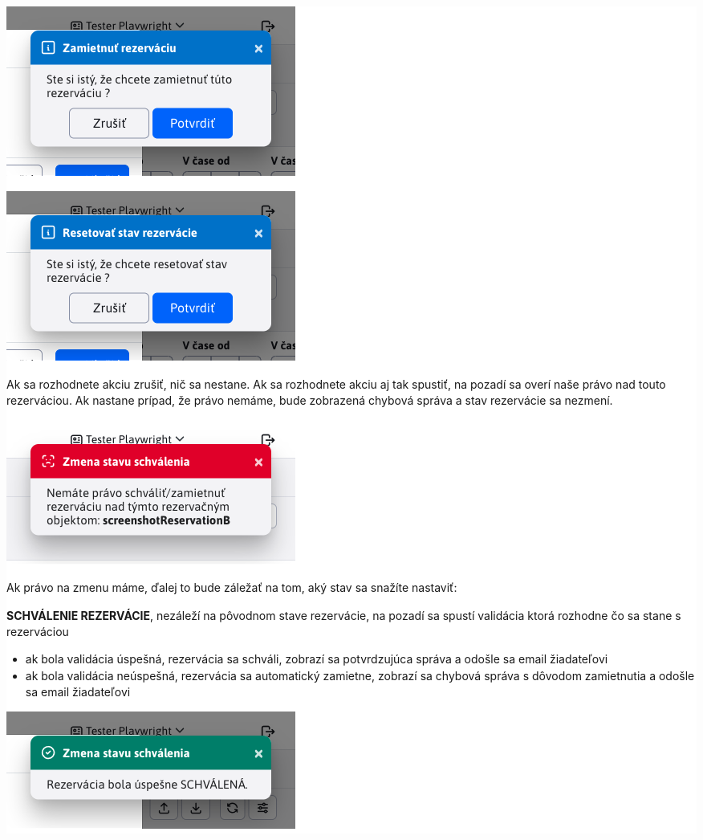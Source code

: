 ![](reject_sure.png)

![](reset_sure.png)

Ak sa rozhodnete akciu zrušiť, nič sa nestane. Ak sa rozhodnete akciu aj tak spustiť, na pozadí sa overí naše právo nad touto rezerváciou. Ak nastane prípad, že právo nemáme, bude zobrazená chybová správa a stav rezervácie sa nezmení.

![](approve_no_right.png)

Ak právo na zmenu máme, ďalej to bude záležať na tom, aký stav sa snažíte nastaviť:

**SCHVÁLENIE REZERVÁCIE**, nezáleží na pôvodnom stave rezervácie, na pozadí sa spustí validácia ktorá rozhodne čo sa stane s rezerváciou

- ak bola validácia úspešná, rezervácia sa schváli, zobrazí sa potvrdzujúca správa a odošle sa email žiadateľovi
- ak bola validácia neúspešná, rezervácia sa automatický zamietne, zobrazí sa chybová správa s dôvodom zamietnutia a odošle sa email žiadateľovi

![](approved.png)

